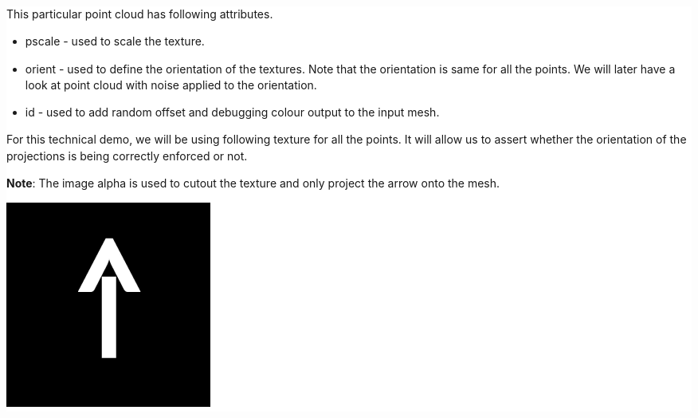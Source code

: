 This particular point cloud has following attributes.

* pscale - used to scale the texture.

* orient - used to define the orientation of the textures. Note that the orientation is same for all the points. We will later have a look at point cloud with noise applied to the orientation.

* id - used to add random offset and debugging colour output to the input mesh.


For this technical demo, we will be using following texture for all the points. It will allow us to assert whether the orientation of the projections is being correctly enforced or not.

**Note**: The image alpha is used to cutout the texture and only project the arrow onto the mesh.

<img src="/img/projects/texture_instancing/arrow.jpg" width="256" height="256" alt="Input texture to be sampled">
